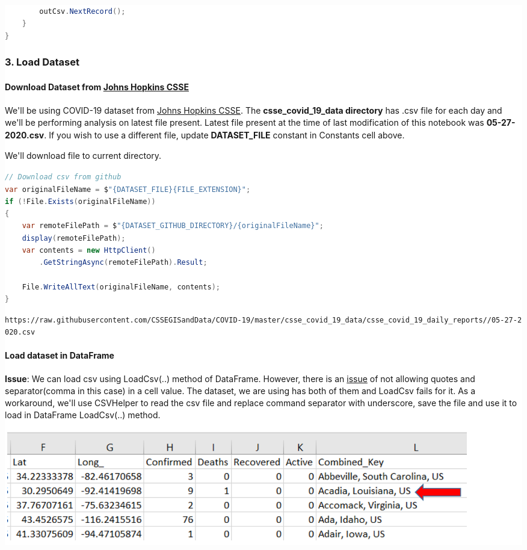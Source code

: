 ```C#
        outCsv.NextRecord();
    }
}
```

### 3. Load Dataset

#### Download Dataset from [Johns Hopkins CSSE](https://github.com/CSSEGISandData/COVID-19/raw/master/csse_covid_19_data)

We'll be using COVID-19 dataset from [Johns Hopkins CSSE](https://github.com/CSSEGISandData/COVID-19/raw/master/csse_covid_19_data). The **csse_covid_19_data directory** has .csv file for each day and we'll be performing analysis on latest file present. Latest file present at the time of last modification of this notebook was **05-27-2020.csv**. If you wish to use a different file, update **DATASET_FILE** constant in Constants cell above.

We'll download file to current directory.


```C#
// Download csv from github
var originalFileName = $"{DATASET_FILE}{FILE_EXTENSION}";
if (!File.Exists(originalFileName))
{
    var remoteFilePath = $"{DATASET_GITHUB_DIRECTORY}/{originalFileName}";
    display(remoteFilePath);
    var contents = new HttpClient()
        .GetStringAsync(remoteFilePath).Result;
        
    File.WriteAllText(originalFileName, contents);
}
```


    https://raw.githubusercontent.com/CSSEGISandData/COVID-19/master/csse_covid_19_data/csse_covid_19_daily_reports//05-27-2020.csv


#### Load dataset in DataFrame

**Issue**: We can load csv using LoadCsv(..) method of DataFrame. However, there is an [issue](https://github.com/dotnet/corefxlab/issues/2787) of not allowing quotes and separator(comma in this case) in a cell value. 
The dataset, we are using has both of them and LoadCsv fails for it. 
As a workaround, we'll use CSVHelper to read the csv file and replace command separator with underscore, save the file and use it to load in DataFrame LoadCsv(..) method.

<img src=".\assets\invalid-characters.png" alt="Invalid Character" style="zoom: 80%;" />
